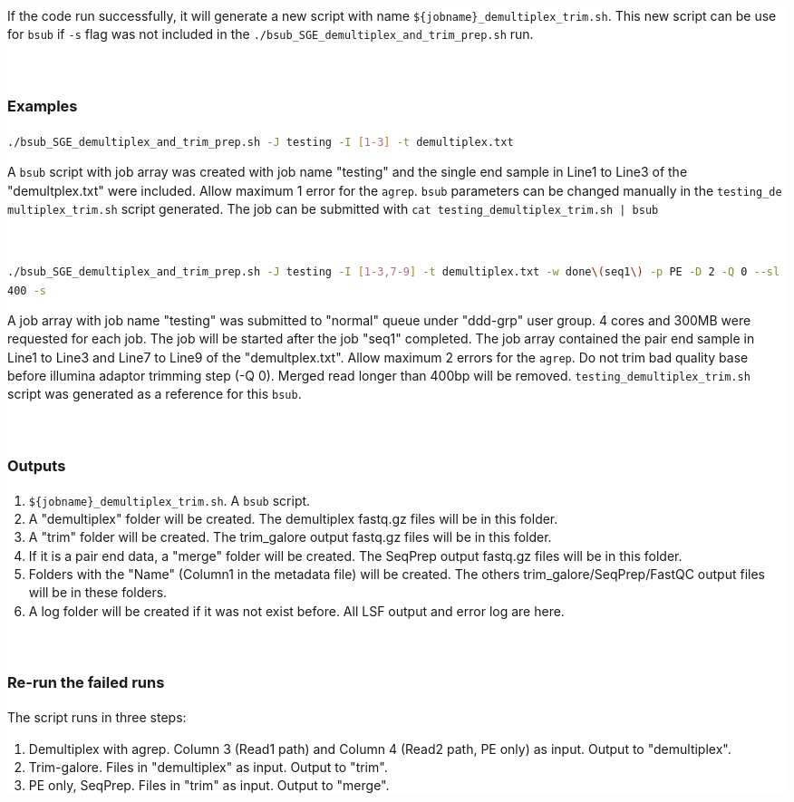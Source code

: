If the code run successfully, it will generate a new script with name `${jobname}_demultiplex_trim.sh`. This new script can be use for `bsub` if `-s` flag was not included in the `./bsub_SGE_demultiplex_and_trim_prep.sh` run. <br/>

<br/>

### Examples 
```bash
./bsub_SGE_demultiplex_and_trim_prep.sh -J testing -I [1-3] -t demultiplex.txt
```

A `bsub` script with job array was created with job name "testing" and the single end sample in Line1 to Line3 of the "demultplex.txt" were included. Allow maximum 1 error for the `agrep`. `bsub` parameters can be changed manually in the `testing_demultiplex_trim.sh` script generated. The job can be submitted with `cat testing_demultiplex_trim.sh | bsub` 

<br/>

```bash
./bsub_SGE_demultiplex_and_trim_prep.sh -J testing -I [1-3,7-9] -t demultiplex.txt -w done\(seq1\) -p PE -D 2 -Q 0 --sl 400 -s
```

A job array with job name "testing" was submitted to "normal" queue under "ddd-grp" user group. 4 cores and 300MB were requested for each job. The job will be started after the job "seq1" completed. The job array contained the pair end sample in Line1 to Line3 and Line7 to Line9 of the "demultplex.txt". Allow maximum 2 errors for the `agrep`. Do not trim bad quality base before illumina adaptor trimming step (-Q 0). Merged read longer than 400bp will be removed. `testing_demultiplex_trim.sh` script was generated as a reference for this `bsub`.

<br/>

### Outputs
1) `${jobname}_demultiplex_trim.sh`. A `bsub` script.<br/>
2) A "demultiplex" folder will be created. The demultiplex fastq.gz files will be in this folder. <br/>
3) A "trim" folder will be created. The trim_galore output fastq.gz files will be in this folder. <br/>
4) If it is a pair end data, a "merge" folder will be created. The SeqPrep output fastq.gz files will be in this folder. <br/>
5) Folders with the "Name" (Column1 in the metadata file) will be created. The others trim_galore/SeqPrep/FastQC output files will be in these folders. <br/>
6) A log folder will be created if it was not exist before. All LSF output and error log are here.<br/>

<br/>

### Re-run the failed runs

The script runs in three steps:<br/>
1) Demultiplex with agrep. Column 3 (Read1 path) and Column 4 (Read2 path, PE only) as input. Output to "demultiplex".<br/>
2) Trim-galore. Files in "demultiplex" as input. Output to "trim". <br/>
3) PE only, SeqPrep. Files in "trim" as input. Output to "merge". <br/>
